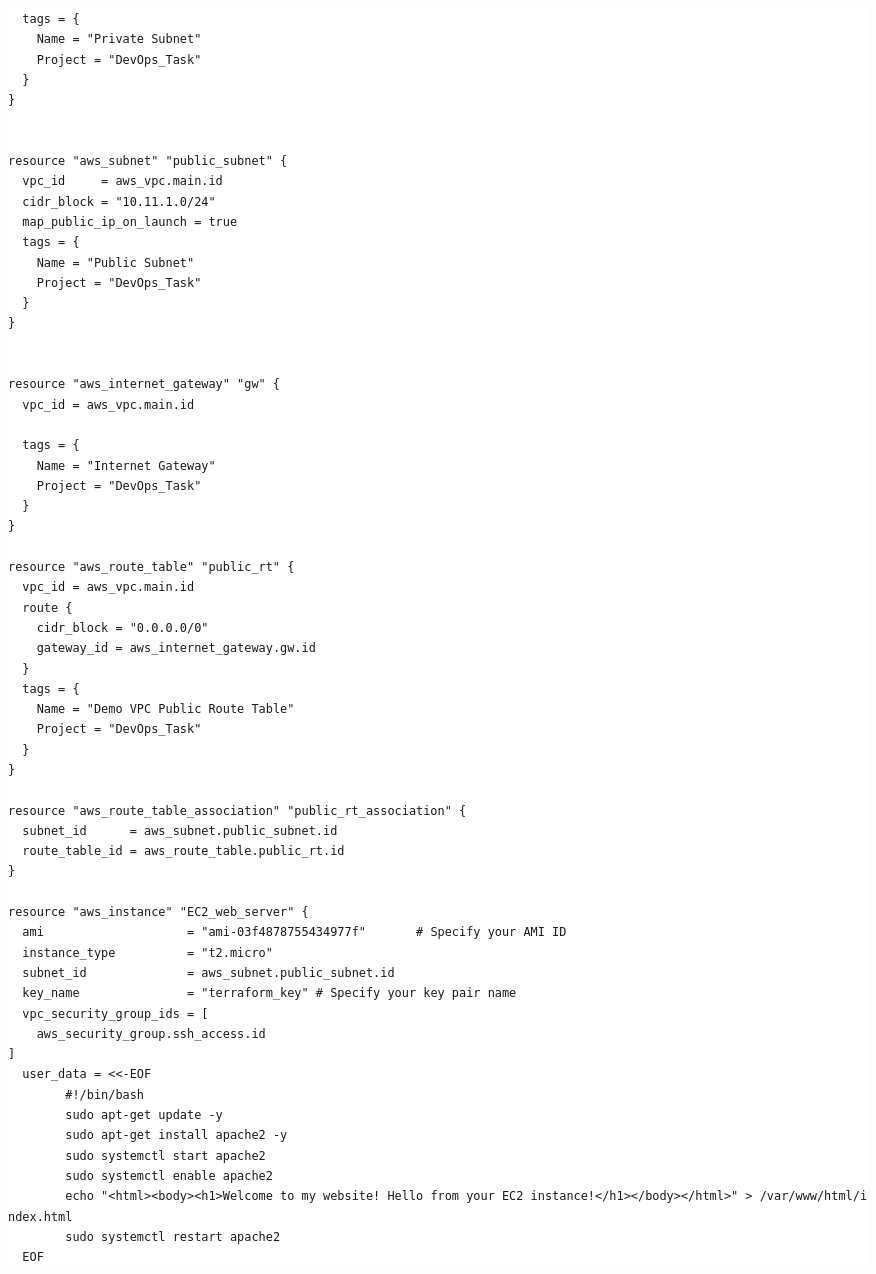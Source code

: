 ```hcl
  tags = {
    Name = "Private Subnet"
    Project = "DevOps_Task"
  }
}


resource "aws_subnet" "public_subnet" {
  vpc_id     = aws_vpc.main.id
  cidr_block = "10.11.1.0/24"
  map_public_ip_on_launch = true
  tags = {
    Name = "Public Subnet"
    Project = "DevOps_Task"
  }
}


resource "aws_internet_gateway" "gw" {
  vpc_id = aws_vpc.main.id
  
  tags = {
    Name = "Internet Gateway"
    Project = "DevOps_Task"
  }
}

resource "aws_route_table" "public_rt" {
  vpc_id = aws_vpc.main.id
  route {
    cidr_block = "0.0.0.0/0"
    gateway_id = aws_internet_gateway.gw.id
  }
  tags = {
    Name = "Demo VPC Public Route Table"
    Project = "DevOps_Task"
  }
}

resource "aws_route_table_association" "public_rt_association" {
  subnet_id      = aws_subnet.public_subnet.id
  route_table_id = aws_route_table.public_rt.id
}

resource "aws_instance" "EC2_web_server" {
  ami                    = "ami-03f4878755434977f"       # Specify your AMI ID
  instance_type          = "t2.micro"
  subnet_id              = aws_subnet.public_subnet.id
  key_name               = "terraform_key" # Specify your key pair name
  vpc_security_group_ids = [
	aws_security_group.ssh_access.id
]
  user_data = <<-EOF
        #!/bin/bash
        sudo apt-get update -y
        sudo apt-get install apache2 -y
        sudo systemctl start apache2
        sudo systemctl enable apache2
        echo "<html><body><h1>Welcome to my website! Hello from your EC2 instance!</h1></body></html>" > /var/www/html/index.html
        sudo systemctl restart apache2
  EOF

```